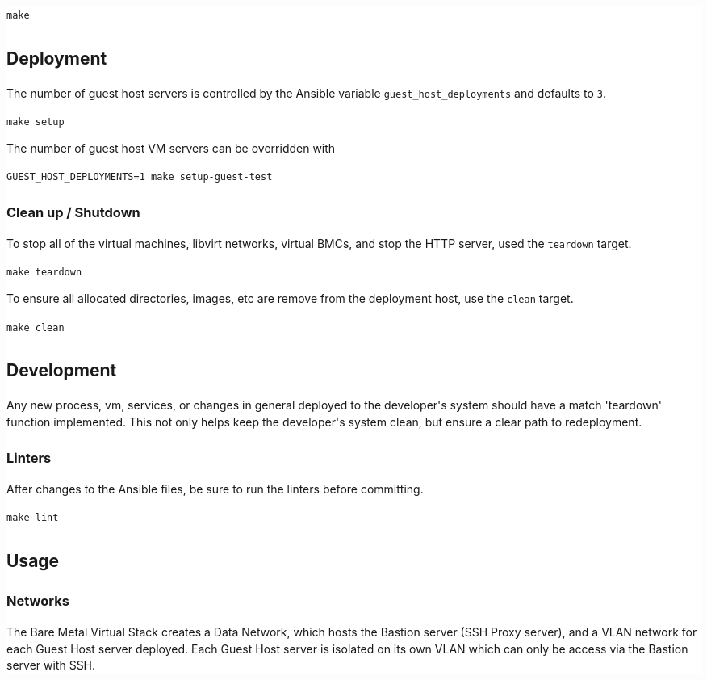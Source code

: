 ```
make
```

## Deployment

The number of guest host servers is controlled by the Ansible variable
`guest_host_deployments` and defaults to `3`.

```
make setup
```

The number of guest host VM servers can be overridden with

```
GUEST_HOST_DEPLOYMENTS=1 make setup-guest-test
```

### Clean up / Shutdown

To stop all of the virtual machines, libvirt networks, virtual BMCs, and
stop the HTTP server, used the `teardown` target.

```
make teardown
```

To ensure all allocated directories, images, etc are remove from the
deployment host, use the `clean` target.

```
make clean
```

## Development
Any new process, vm, services, or changes in general deployed to the developer's
system should have a match 'teardown' function implemented. This not only helps
keep the developer's system clean, but ensure a clear path to redeployment.

### Linters
After changes to the Ansible files, be sure to run the linters before committing.
```
make lint
```

## Usage

### Networks

The Bare Metal Virtual Stack creates a Data Network, which hosts the
Bastion server (SSH Proxy server), and a VLAN network for each Guest
Host server deployed. Each Guest Host server is isolated on its own
VLAN which can only be access via the Bastion server with SSH.
